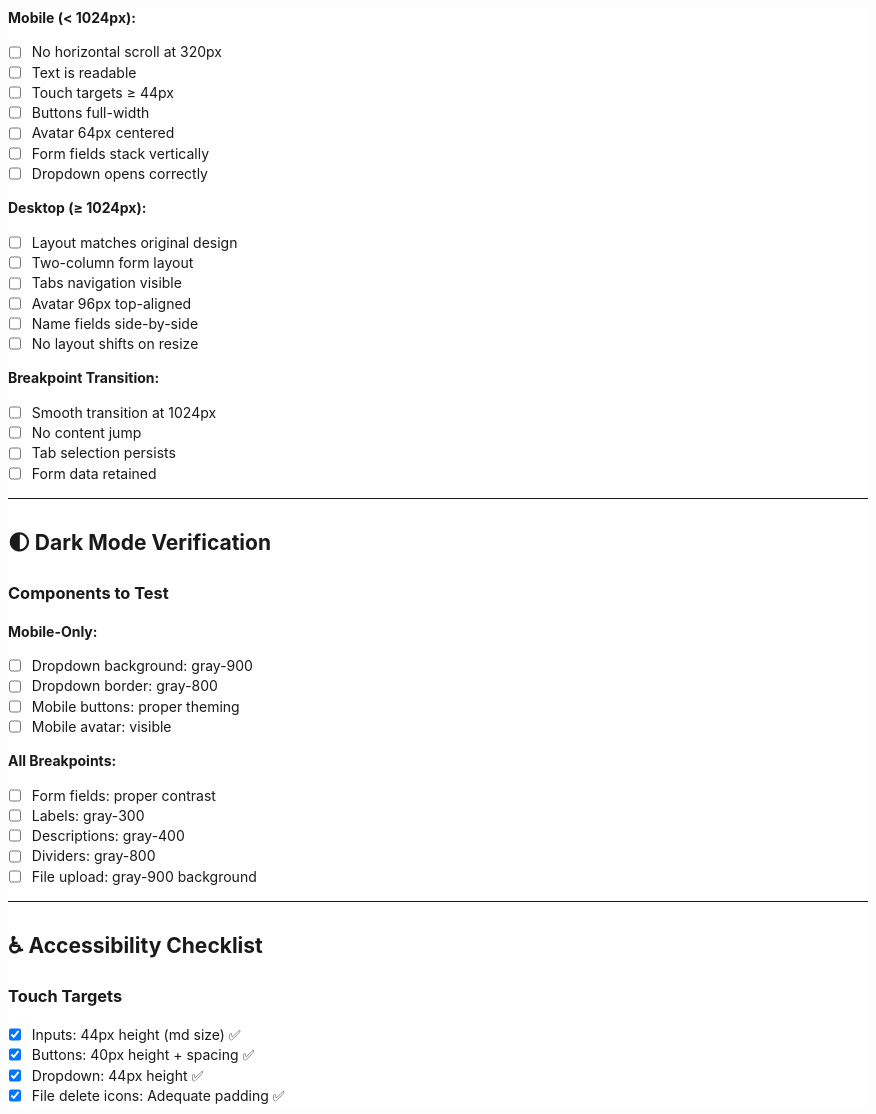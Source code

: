 **Mobile (< 1024px):**
- [ ] No horizontal scroll at 320px
- [ ] Text is readable
- [ ] Touch targets ≥ 44px
- [ ] Buttons full-width
- [ ] Avatar 64px centered
- [ ] Form fields stack vertically
- [ ] Dropdown opens correctly

**Desktop (≥ 1024px):**
- [ ] Layout matches original design
- [ ] Two-column form layout
- [ ] Tabs navigation visible
- [ ] Avatar 96px top-aligned
- [ ] Name fields side-by-side
- [ ] No layout shifts on resize

**Breakpoint Transition:**
- [ ] Smooth transition at 1024px
- [ ] No content jump
- [ ] Tab selection persists
- [ ] Form data retained

---

## 🌓 Dark Mode Verification

### Components to Test

**Mobile-Only:**
- [ ] Dropdown background: gray-900
- [ ] Dropdown border: gray-800
- [ ] Mobile buttons: proper theming
- [ ] Mobile avatar: visible

**All Breakpoints:**
- [ ] Form fields: proper contrast
- [ ] Labels: gray-300
- [ ] Descriptions: gray-400
- [ ] Dividers: gray-800
- [ ] File upload: gray-900 background

---

## ♿ Accessibility Checklist

### Touch Targets
- [x] Inputs: 44px height (md size) ✅
- [x] Buttons: 40px height + spacing ✅
- [x] Dropdown: 44px height ✅
- [x] File delete icons: Adequate padding ✅
